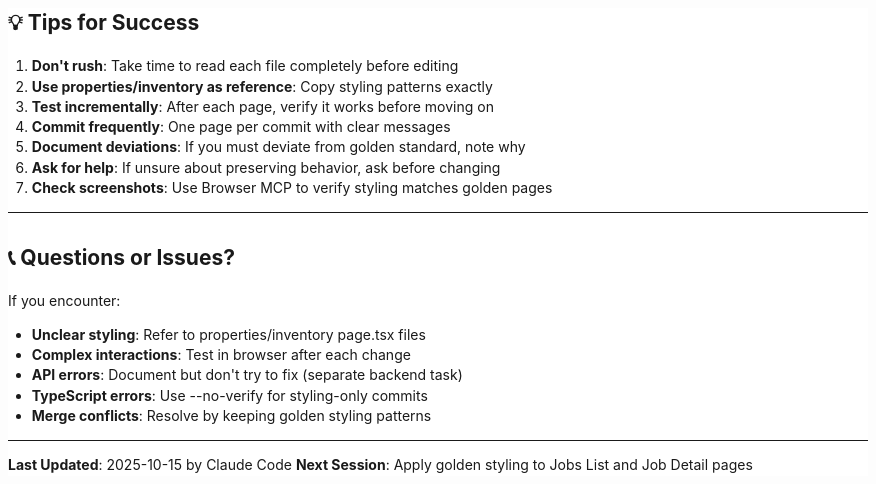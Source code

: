 
## 💡 Tips for Success

1. **Don't rush**: Take time to read each file completely before editing
2. **Use properties/inventory as reference**: Copy styling patterns exactly
3. **Test incrementally**: After each page, verify it works before moving on
4. **Commit frequently**: One page per commit with clear messages
5. **Document deviations**: If you must deviate from golden standard, note why
6. **Ask for help**: If unsure about preserving behavior, ask before changing
7. **Check screenshots**: Use Browser MCP to verify styling matches golden pages

---

## 📞 Questions or Issues?

If you encounter:
- **Unclear styling**: Refer to properties/inventory page.tsx files
- **Complex interactions**: Test in browser after each change
- **API errors**: Document but don't try to fix (separate backend task)
- **TypeScript errors**: Use --no-verify for styling-only commits
- **Merge conflicts**: Resolve by keeping golden styling patterns

---

**Last Updated**: 2025-10-15 by Claude Code
**Next Session**: Apply golden styling to Jobs List and Job Detail pages
